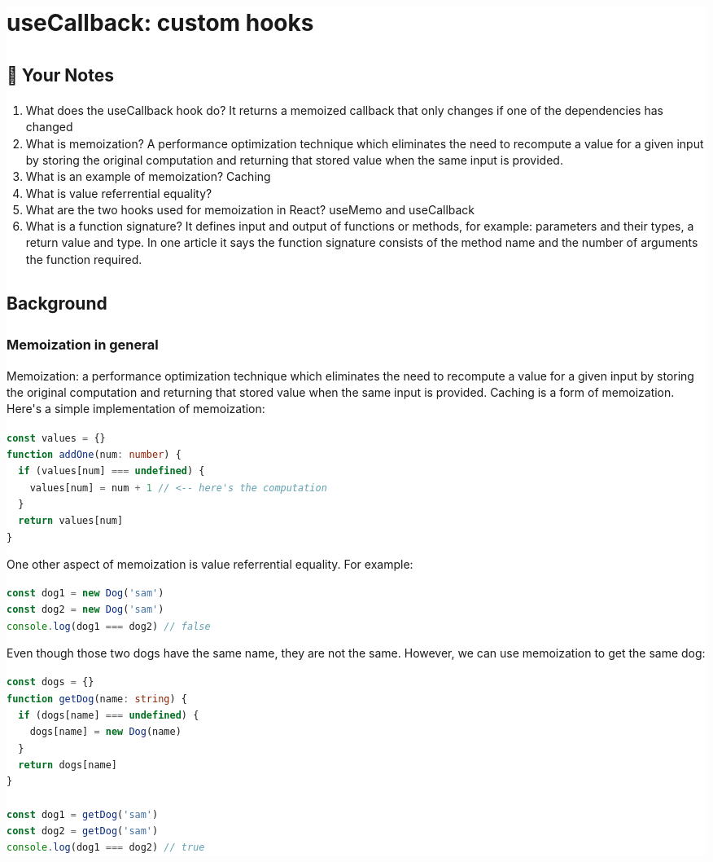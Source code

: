 # useCallback: custom hooks

## 📝 Your Notes

1. What does the useCallback hook do? It returns a memoized callback that only
   changes if one of the dependencies has changed
2. What is memoization? A performance optimization technique which eliminates
   the need to recompute a value for a given input by storing the original
   computation and returning that stored value when the same input is provided.
3. What is an example of memoization? Caching
4. What is value referrential equality?
5. What are the two hooks used for memoization in React? useMemo and useCallback
6. What is a function signature? It defines input and output of functions or
   methods, for example: parameters and their types, a return value and type. In
   one article it says the function signature consists of the method name and
   the number of arguments the function required.

## Background

### Memoization in general

Memoization: a performance optimization technique which eliminates the need to
recompute a value for a given input by storing the original computation and
returning that stored value when the same input is provided. Caching is a form
of memoization. Here's a simple implementation of memoization:

```ts
const values = {}
function addOne(num: number) {
  if (values[num] === undefined) {
    values[num] = num + 1 // <-- here's the computation
  }
  return values[num]
}
```

One other aspect of memoization is value referrential equality. For example:

```ts
const dog1 = new Dog('sam')
const dog2 = new Dog('sam')
console.log(dog1 === dog2) // false
```

Even though those two dogs have the same name, they are not the same. However,
we can use memoization to get the same dog:

```ts
const dogs = {}
function getDog(name: string) {
  if (dogs[name] === undefined) {
    dogs[name] = new Dog(name)
  }
  return dogs[name]
}

const dog1 = getDog('sam')
const dog2 = getDog('sam')
console.log(dog1 === dog2) // true
```
